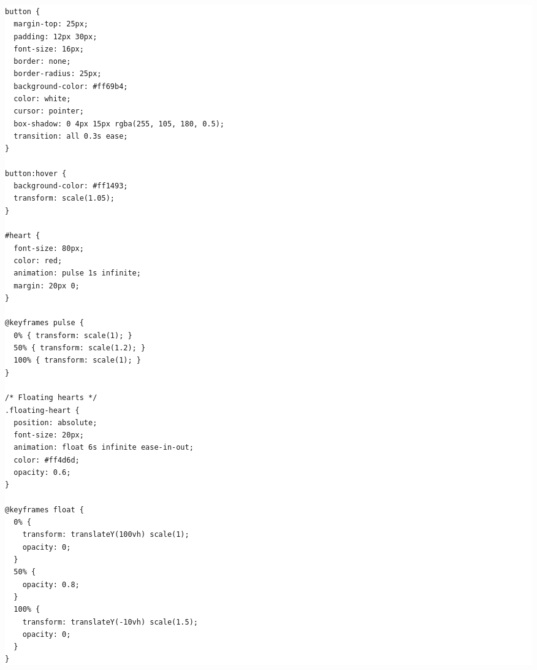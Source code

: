     button {
      margin-top: 25px;
      padding: 12px 30px;
      font-size: 16px;
      border: none;
      border-radius: 25px;
      background-color: #ff69b4;
      color: white;
      cursor: pointer;
      box-shadow: 0 4px 15px rgba(255, 105, 180, 0.5);
      transition: all 0.3s ease;
    }

    button:hover {
      background-color: #ff1493;
      transform: scale(1.05);
    }

    #heart {
      font-size: 80px;
      color: red;
      animation: pulse 1s infinite;
      margin: 20px 0;
    }

    @keyframes pulse {
      0% { transform: scale(1); }
      50% { transform: scale(1.2); }
      100% { transform: scale(1); }
    }

    /* Floating hearts */
    .floating-heart {
      position: absolute;
      font-size: 20px;
      animation: float 6s infinite ease-in-out;
      color: #ff4d6d;
      opacity: 0.6;
    }

    @keyframes float {
      0% {
        transform: translateY(100vh) scale(1);
        opacity: 0;
      }
      50% {
        opacity: 0.8;
      }
      100% {
        transform: translateY(-10vh) scale(1.5);
        opacity: 0;
      }
    }
